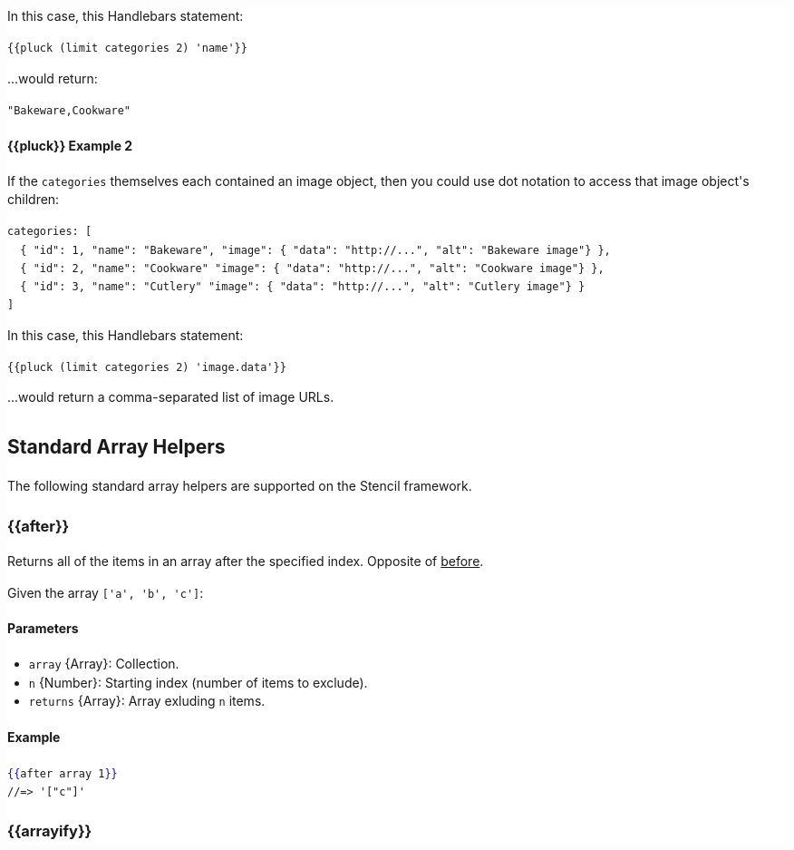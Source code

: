 In this case, this Handlebars statement:

```
{{pluck (limit categories 2) 'name'}}
```

...would return:

```
"Bakeware,Cookware"
```

#### {{pluck}} Example 2

If the `categories` themselves each contained an image object, then you could use dot notation to access that image object's children:

```
categories: [
  { "id": 1, "name": "Bakeware", "image": { "data": "http://...", "alt": "Bakeware image"} },
  { "id": 2, "name": "Cookware" "image": { "data": "http://...", "alt": "Cookware image"} },
  { "id": 3, "name": "Cutlery" "image": { "data": "http://...", "alt": "Cutlery image"} }
]
```

In this case, this Handlebars statement:

```
{{pluck (limit categories 2) 'image.data'}}
```

...would return a comma-separated list of image URLs.


##  Standard Array Helpers

The following standard array helpers are supported on the Stencil framework.

###  {{after}}

Returns all of the items in an array after the specified index. Opposite of [before](#before).

Given the array `['a', 'b', 'c']`:

#### Parameters

* `array` {Array}: Collection.
* `n` {Number}: Starting index (number of items to exclude).
* `returns` {Array}: Array exluding `n` items.

#### Example

```handlebars
{{after array 1}}
//=> '["c"]'
```

### {{arrayify}}
